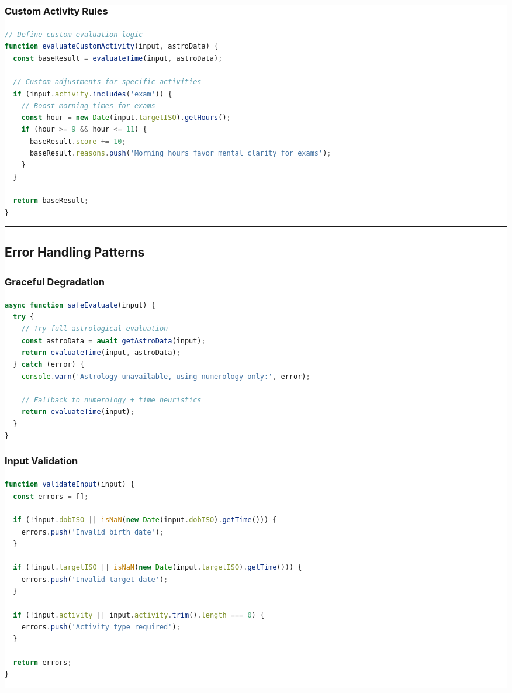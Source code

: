 ### Custom Activity Rules

```javascript
// Define custom evaluation logic
function evaluateCustomActivity(input, astroData) {
  const baseResult = evaluateTime(input, astroData);
  
  // Custom adjustments for specific activities
  if (input.activity.includes('exam')) {
    // Boost morning times for exams
    const hour = new Date(input.targetISO).getHours();
    if (hour >= 9 && hour <= 11) {
      baseResult.score += 10;
      baseResult.reasons.push('Morning hours favor mental clarity for exams');
    }
  }
  
  return baseResult;
}
```

---

## Error Handling Patterns

### Graceful Degradation

```javascript
async function safeEvaluate(input) {
  try {
    // Try full astrological evaluation
    const astroData = await getAstroData(input);
    return evaluateTime(input, astroData);
  } catch (error) {
    console.warn('Astrology unavailable, using numerology only:', error);
    
    // Fallback to numerology + time heuristics
    return evaluateTime(input);
  }
}
```

### Input Validation

```javascript
function validateInput(input) {
  const errors = [];
  
  if (!input.dobISO || isNaN(new Date(input.dobISO).getTime())) {
    errors.push('Invalid birth date');
  }
  
  if (!input.targetISO || isNaN(new Date(input.targetISO).getTime())) {
    errors.push('Invalid target date');
  }
  
  if (!input.activity || input.activity.trim().length === 0) {
    errors.push('Activity type required');
  }
  
  return errors;
}
```

---